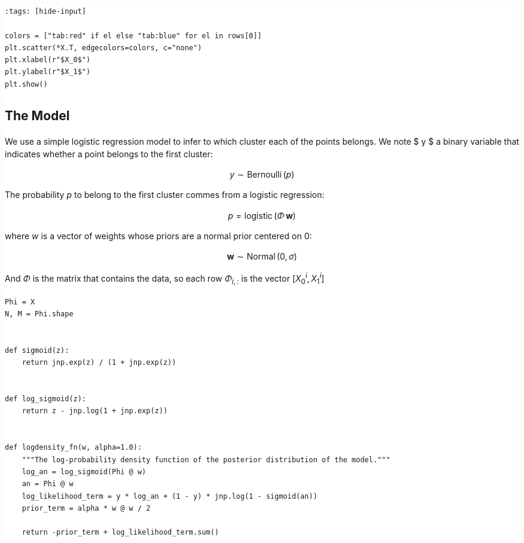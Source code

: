 ```{code-cell} python
:tags: [hide-input]

colors = ["tab:red" if el else "tab:blue" for el in rows[0]]
plt.scatter(*X.T, edgecolors=colors, c="none")
plt.xlabel(r"$X_0$")
plt.ylabel(r"$X_1$")
plt.show()
```

## The Model

We use a simple logistic regression model to infer to which cluster each of the points belongs. We note $ y $ a binary variable that indicates whether a point belongs to the first cluster:

$$
y \sim \operatorname{Bernoulli}(p)
$$

The probability $p$ to belong to the first cluster commes from a logistic regression:

$$
p = \operatorname{logistic}(\Phi\,\boldsymbol{w})
$$

where $w$ is a vector of weights whose priors are a normal prior centered on 0:

$$
\boldsymbol{w} \sim \operatorname{Normal}(0, \sigma)
$$

And $\Phi$ is the matrix that contains the data, so each row $\Phi_{i,:}$ is the vector $\left[X_0^i, X_1^i\right]$

```{code-cell} python
Phi = X
N, M = Phi.shape


def sigmoid(z):
    return jnp.exp(z) / (1 + jnp.exp(z))


def log_sigmoid(z):
    return z - jnp.log(1 + jnp.exp(z))


def logdensity_fn(w, alpha=1.0):
    """The log-probability density function of the posterior distribution of the model."""
    log_an = log_sigmoid(Phi @ w)
    an = Phi @ w
    log_likelihood_term = y * log_an + (1 - y) * jnp.log(1 - sigmoid(an))
    prior_term = alpha * w @ w / 2

    return -prior_term + log_likelihood_term.sum()
```
